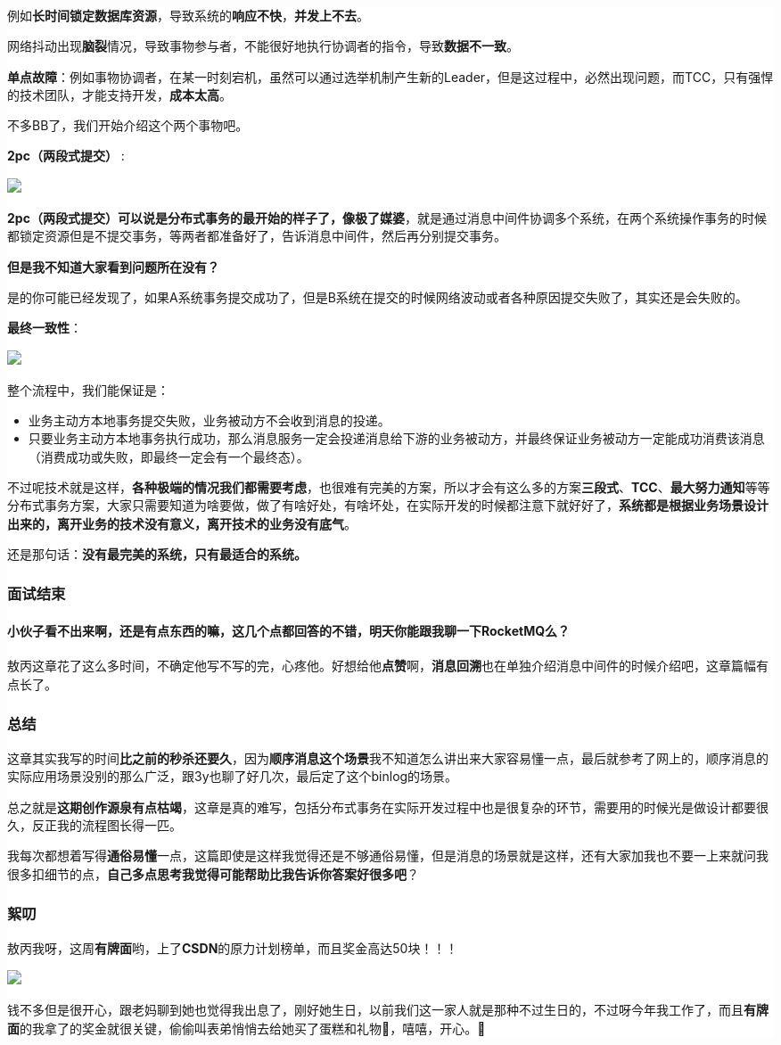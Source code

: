例如**长时间锁定数据库资源**，导致系统的**响应不快**，**并发上不去**。

网络抖动出现**脑裂**情况，导致事物参与者，不能很好地执行协调者的指令，导致**数据不一致**。

**单点故障**：例如事物协调者，在某一时刻宕机，虽然可以通过选举机制产生新的Leader，但是这过程中，必然出现问题，而TCC，只有强悍的技术团队，才能支持开发，**成本太高**。

不多BB了，我们开始介绍这个两个事物吧。

**2pc（两段式提交）** :

![](https://tva1.sinaimg.cn/large/006y8mN6ly1g98xqtg1ibj30l40in400.jpg)

**2pc（两段式提交）**可以说是分布式事务的最开始的样子了，像极了**媒婆**，就是通过消息中间件协调多个系统，在两个系统操作事务的时候都锁定资源但是不提交事务，等两者都准备好了，告诉消息中间件，然后再分别提交事务。

**但是我不知道大家看到问题所在没有？**

是的你可能已经发现了，如果A系统事务提交成功了，但是B系统在提交的时候网络波动或者各种原因提交失败了，其实还是会失败的。

**最终一致性**：

![](https://tva1.sinaimg.cn/large/006y8mN6ly1g98a8jg8ipj31ds0oiaff.jpg)

整个流程中，我们能保证是：

* 业务主动方本地事务提交失败，业务被动方不会收到消息的投递。
* 只要业务主动方本地事务执行成功，那么消息服务一定会投递消息给下游的业务被动方，并最终保证业务被动方一定能成功消费该消息（消费成功或失败，即最终一定会有一个最终态）。

不过呢技术就是这样，**各种极端的情况我们都需要考虑**，也很难有完美的方案，所以才会有这么多的方案**三段式**、**TCC**、**最大努力通知**等等分布式事务方案，大家只需要知道为啥要做，做了有啥好处，有啥坏处，在实际开发的时候都注意下就好好了，**系统都是根据业务场景设计出来的，离开业务的技术没有意义，离开技术的业务没有底气**。

还是那句话：**没有最完美的系统，只有最适合的系统。**

### 面试结束

#### 小伙子看不出来啊，还是有点东西的嘛，这几个点都回答的不错，明天你能跟我聊一下RocketMQ么？

敖丙这章花了这么多时间，不确定他写不写的完，心疼他。好想给他**点赞**啊，**消息回溯**也在单独介绍消息中间件的时候介绍吧，这章篇幅有点长了。

### 总结

这章其实我写的时间**比之前的秒杀还要久**，因为**顺序消息这个场景**我不知道怎么讲出来大家容易懂一点，最后就参考了网上的，顺序消息的实际应用场景没别的那么广泛，跟3y也聊了好几次，最后定了这个binlog的场景。

总之就是**这期创作源泉有点枯竭**，这章是真的难写，包括分布式事务在实际开发过程中也是很复杂的环节，需要用的时候光是做设计都要很久，反正我的流程图长得一匹。

我每次都想着写得**通俗易懂**一点，这篇即使是这样我觉得还是不够通俗易懂，但是消息的场景就是这样，还有大家加我也不要一上来就问我很多扣细节的点，**自己多点思考我觉得可能帮助比我告诉你答案好很多吧**？

### 絮叨

敖丙我呀，这周**有牌面**哟，上了**CSDN**的原力计划榜单，而且奖金高达50块！！！

![](https://tva1.sinaimg.cn/large/006y8mN6ly1g98aiqhe8yj30ul01maa5.jpg)

钱不多但是很开心，跟老妈聊到她也觉得我出息了，刚好她生日，以前我们这一家人就是那种不过生日的，不过呀今年我工作了，而且**有牌面**的我拿了的奖金就很关键，偷偷叫表弟悄悄去给她买了蛋糕和礼物🎁，嘻嘻，开心。🎂
